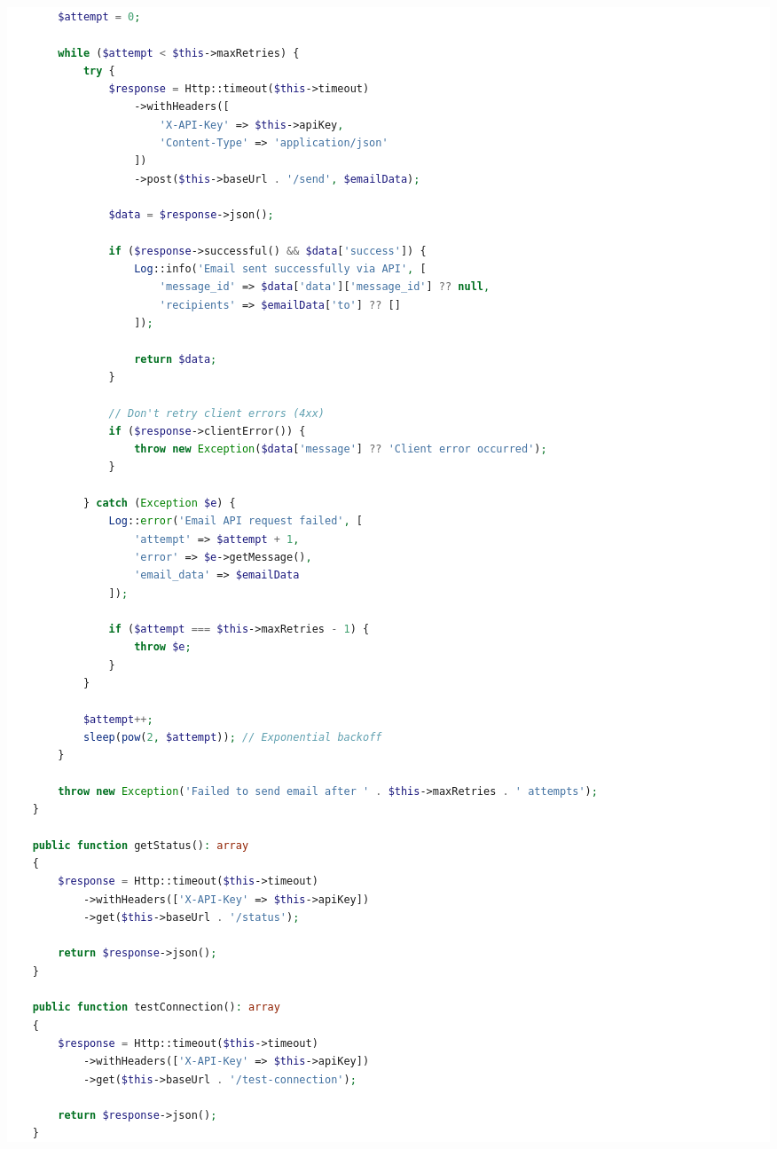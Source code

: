 ```php
        $attempt = 0;
        
        while ($attempt < $this->maxRetries) {
            try {
                $response = Http::timeout($this->timeout)
                    ->withHeaders([
                        'X-API-Key' => $this->apiKey,
                        'Content-Type' => 'application/json'
                    ])
                    ->post($this->baseUrl . '/send', $emailData);

                $data = $response->json();

                if ($response->successful() && $data['success']) {
                    Log::info('Email sent successfully via API', [
                        'message_id' => $data['data']['message_id'] ?? null,
                        'recipients' => $emailData['to'] ?? []
                    ]);
                    
                    return $data;
                }

                // Don't retry client errors (4xx)
                if ($response->clientError()) {
                    throw new Exception($data['message'] ?? 'Client error occurred');
                }

            } catch (Exception $e) {
                Log::error('Email API request failed', [
                    'attempt' => $attempt + 1,
                    'error' => $e->getMessage(),
                    'email_data' => $emailData
                ]);

                if ($attempt === $this->maxRetries - 1) {
                    throw $e;
                }
            }

            $attempt++;
            sleep(pow(2, $attempt)); // Exponential backoff
        }

        throw new Exception('Failed to send email after ' . $this->maxRetries . ' attempts');
    }

    public function getStatus(): array
    {
        $response = Http::timeout($this->timeout)
            ->withHeaders(['X-API-Key' => $this->apiKey])
            ->get($this->baseUrl . '/status');

        return $response->json();
    }

    public function testConnection(): array
    {
        $response = Http::timeout($this->timeout)
            ->withHeaders(['X-API-Key' => $this->apiKey])
            ->get($this->baseUrl . '/test-connection');

        return $response->json();
    }
```